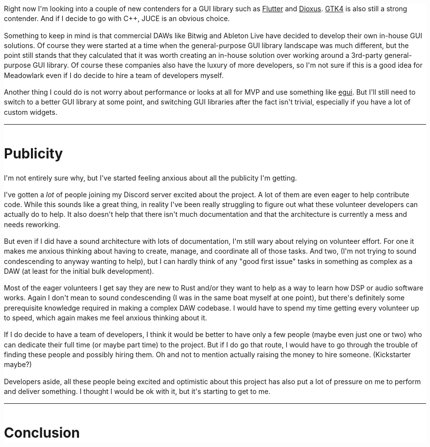 Right now I'm looking into a couple of new contenders for a GUI library such as [Flutter](https://flutter.dev/) and [Dioxus](https://dioxuslabs.com/). [GTK4](https://www.gtk.org/) is also still a strong contender. And if I decide to go with C++, JUCE is an obvious choice.

Something to keep in mind is that commercial DAWs like Bitwig and Ableton Live have decided to develop their own in-house GUI solutions. Of course they were started at a time when the general-purpose GUI library landscape was much different, but the point still stands that they calculated that it was worth creating an in-house solution over working around a 3rd-party general-purpose GUI library. Of course these companies also have the luxury of more developers, so I'm not sure if this is a good idea for Meadowlark even if I do decide to hire a team of developers myself.

Another thing I could do is not worry about performance or looks at all for MVP and use something like [egui](https://github.com/emilk/egui). But I'll still need to switch to a better GUI library at some point, and switching GUI libraries after the fact isn't trivial, especially if you have a lot of custom widgets.

---

# Publicity

I'm not entirely sure why, but I've started feeling anxious about all the publicity I'm getting.

I've gotten a *lot* of people joining my Discord server excited about the project. A lot of them are even eager to help contribute code. While this sounds like a great thing, in reality I've been really struggling to figure out what these volunteer developers can actually do to help. It also doesn't help that there isn't much documentation and that the architecture is currently a mess and needs reworking.

But even if I did have a sound architecture with lots of documentation, I'm still wary about relying on volunteer effort. For one it makes me anxious thinking about having to create, manage, and coordinate all of those tasks. And two, (I'm not trying to sound condescending to anyway wanting to help), but I can hardly think of any "good first issue" tasks in something as complex as a DAW (at least for the initial bulk development).

Most of the eager volunteers I get say they are new to Rust and/or they want to help as a way to learn how DSP or audio software works. Again I don't mean to sound condescending (I was in the same boat myself at one point), but there's definitely some prerequisite knowledge required in making a complex DAW codebase. I would have to spend my time getting every volunteer up to speed, which again makes me feel anxious thinking about it.

If I do decide to have a team of developers, I think it would be better to have only a few people (maybe even just one or two) who can dedicate their full time (or maybe part time) to the project. But if I do go that route, I would have to go through the trouble of finding these people and possibly hiring them. Oh and not to mention actually raising the money to hire someone. (Kickstarter maybe?)

Developers aside, all these people being excited and optimistic about this project has also put a lot of pressure on me to perform and deliver something. I thought I would be ok with it, but it's starting to get to me.

---

# Conclusion
